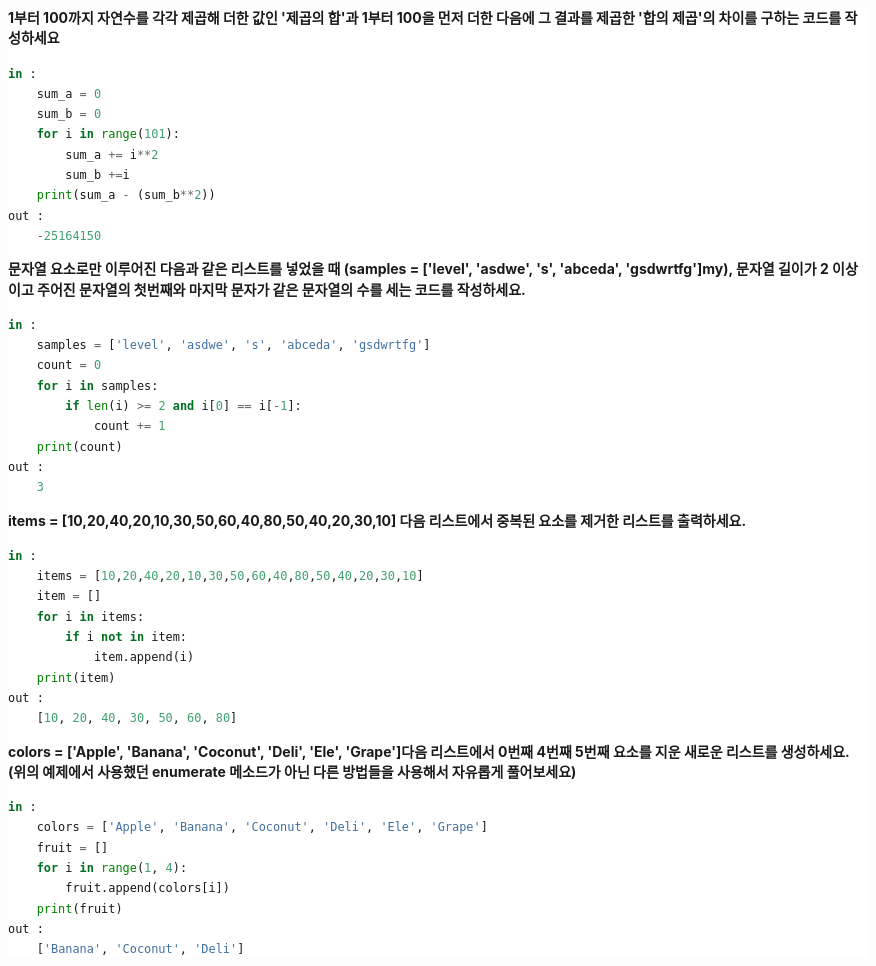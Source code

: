 

**1부터 100까지 자연수를 각각 제곱해 더한 값인 '제곱의 합'과 1부터 100을 먼저 더한 다음에 그 결과를 제곱한 '합의 제곱'의 차이를 구하는 코드를 작성하세요**

```python
in : 
    sum_a = 0
    sum_b = 0
    for i in range(101):
        sum_a += i**2
        sum_b +=i
    print(sum_a - (sum_b**2))
out : 
    -25164150
```



**문자열 요소로만 이루어진 다음과 같은 리스트를 넣었을 때 (samples = ['level', 'asdwe', 's', 'abceda', 'gsdwrtfg']my), 문자열 길이가 2 이상이고 주어진 문자열의 첫번째와 마지막 문자가 같은 문자열의 수를 세는 코드를 작성하세요.**

```python
in :
    samples = ['level', 'asdwe', 's', 'abceda', 'gsdwrtfg']
    count = 0
    for i in samples:
        if len(i) >= 2 and i[0] == i[-1]:
            count += 1
    print(count)
out : 
    3
```



**items = [10,20,40,20,10,30,50,60,40,80,50,40,20,30,10] 다음 리스트에서 중복된 요소를 제거한 리스트를 출력하세요.**

```python
in :
    items = [10,20,40,20,10,30,50,60,40,80,50,40,20,30,10] 
    item = []
    for i in items:
        if i not in item:
            item.append(i)
    print(item)
out : 
    [10, 20, 40, 30, 50, 60, 80]
```



**colors = ['Apple', 'Banana', 'Coconut', 'Deli', 'Ele', 'Grape']다음 리스트에서 0번째 4번째 5번째 요소를 지운 새로운 리스트를 생성하세요. (위의 예제에서 사용했던 enumerate 메소드가 아닌 다른 방법들을 사용해서 자유롭게 풀어보세요)**

```python
in :
    colors = ['Apple', 'Banana', 'Coconut', 'Deli', 'Ele', 'Grape']
    fruit = []
    for i in range(1, 4):
        fruit.append(colors[i])
    print(fruit)
out : 
    ['Banana', 'Coconut', 'Deli']
```
